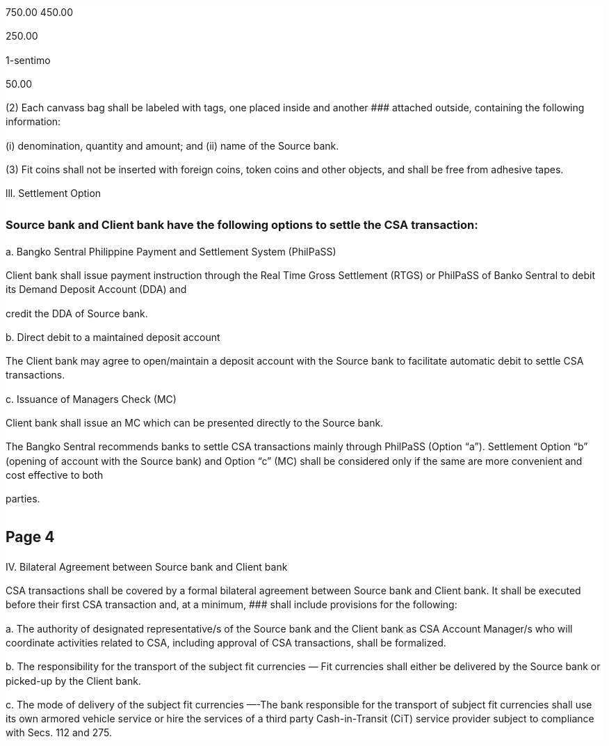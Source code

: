 750.00 450.00

250.00

1-sentimo

50.00

(2) Each canvass bag shall be labeled with tags, one placed inside and another ### attached outside, containing the following information:

(i) denomination, quantity and amount; and (ii) name of the Source bank.

(3) Fit coins shall not be inserted with foreign coins, token coins and other objects, and shall be free from adhesive tapes.

lll. Settlement Option

### Source bank and Client bank have the following options to settle the CSA transaction:

a. Bangko Sentral Philippine Payment and Settlement System (PhilPaSS)

Client bank shall issue payment instruction through the Real Time Gross Settlement (RTGS) or PhilPaSS of Banko Sentral to debit its Demand Deposit Account (DDA) and

credit the DDA of Source bank.

b. Direct debit to a maintained deposit account

The Client bank may agree to open/maintain a deposit account with the Source bank to facilitate automatic debit to settle CSA transactions.

c. Issuance of Managers Check (MC)

Client bank shall issue an MC which can be presented directly to the Source bank.

The Bangko Sentral recommends banks to settle CSA transactions mainly through PhilPaSS (Option “a”). Settlement Option “b” (opening of account with the Source bank) and Option “c” (MC) shall be considered only if the same are more convenient and cost effective to both

parties.

## Page 4

IV. Bilateral Agreement between Source bank and Client bank

CSA transactions shall be covered by a formal bilateral agreement between Source bank and Client bank. It shall be executed before their first CSA transaction and, at a minimum, ### shall include provisions for the following:

a. The authority of designated representative/s of the Source bank and the Client bank as CSA Account Manager/s who will coordinate activities related to CSA, including approval of CSA transactions, shall be formalized.

b. The responsibility for the transport of the subject fit currencies — Fit currencies shall either be delivered by the Source bank or picked-up by the Client bank.

c. The mode of delivery of the subject fit currencies —-The bank responsible for the transport of subject fit currencies shall use its own armored vehicle service or hire the services of a third party Cash-in-Transit (CiT) service provider subject to compliance with Secs. 112 and 275.
